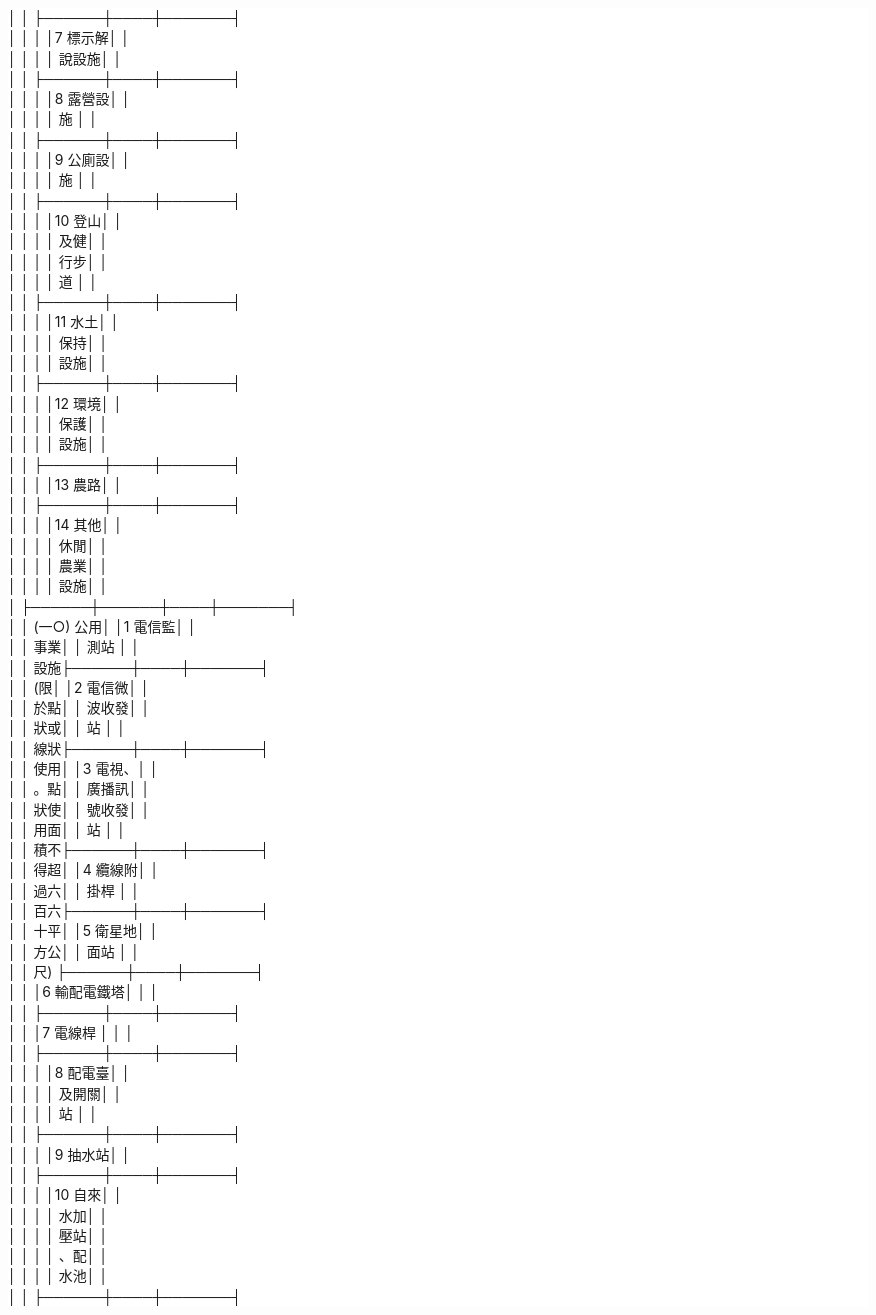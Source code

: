 │      │            ├──────┼────┼───────┤  
│      │            │            │7 標示解│              │  
│      │            │            │  說設施│              │  
│      │            ├──────┼────┼───────┤  
│      │            │            │8 露營設│              │  
│      │            │            │  施    │              │  
│      │            ├──────┼────┼───────┤  
│      │            │            │9 公廁設│              │  
│      │            │            │  施    │              │  
│      │            ├──────┼────┼───────┤  
│      │            │            │10  登山│              │  
│      │            │            │    及健│              │  
│      │            │            │    行步│              │  
│      │            │            │    道  │              │  
│      │            ├──────┼────┼───────┤  
│      │            │            │11  水土│              │  
│      │            │            │    保持│              │  
│      │            │            │    設施│              │  
│      │            ├──────┼────┼───────┤  
│      │            │            │12  環境│              │  
│      │            │            │    保護│              │  
│      │            │            │    設施│              │  
│      │            ├──────┼────┼───────┤  
│      │            │            │13  農路│              │  
│      │            ├──────┼────┼───────┤  
│      │            │            │14  其他│              │  
│      │            │            │    休閒│              │  
│      │            │            │    農業│              │  
│      │            │            │    設施│              │  
│      ├──────┼──────┼────┼───────┤  
│      │ (一○) 公用│            │1 電信監│              │  
│      │        事業│            │  測站  │              │  
│      │        設施├──────┼────┼───────┤  
│      │         (限│            │2 電信微│              │  
│      │        於點│            │  波收發│              │  
│      │        狀或│            │  站    │              │  
│      │        線狀├──────┼────┼───────┤  
│      │        使用│            │3 電視、│              │  
│      │        。點│            │  廣播訊│              │  
│      │        狀使│            │  號收發│              │  
│      │        用面│            │  站    │              │  
│      │        積不├──────┼────┼───────┤  
│      │        得超│            │4 纜線附│              │  
│      │        過六│            │  掛桿  │              │  
│      │        百六├──────┼────┼───────┤  
│      │        十平│            │5 衛星地│              │  
│      │        方公│            │  面站  │              │  
│      │        尺) ├──────┼────┼───────┤  
│      │            │6 輸配電鐵塔│        │              │  
│      │            ├──────┼────┼───────┤  
│      │            │7 電線桿    │        │              │  
│      │            ├──────┼────┼───────┤  
│      │            │            │8 配電臺│              │  
│      │            │            │  及開關│              │  
│      │            │            │  站    │              │  
│      │            ├──────┼────┼───────┤  
│      │            │            │9 抽水站│              │  
│      │            ├──────┼────┼───────┤  
│      │            │            │10  自來│              │  
│      │            │            │    水加│              │  
│      │            │            │    壓站│              │  
│      │            │            │    、配│              │  
│      │            │            │    水池│              │  
│      │            ├──────┼────┼───────┤  